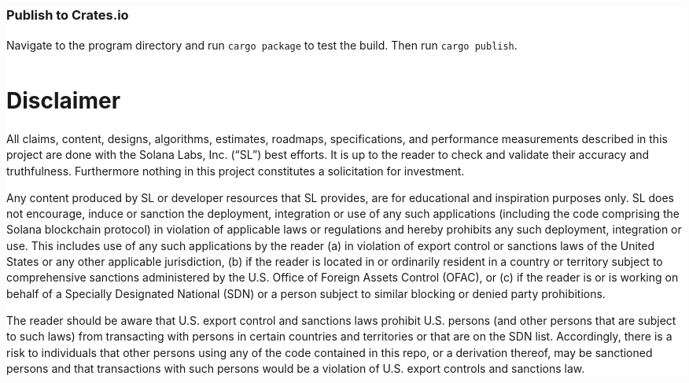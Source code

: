 ### Publish to Crates.io

Navigate to the program directory and run `cargo package`
to test the build. Then run `cargo publish`.

 # Disclaimer

All claims, content, designs, algorithms, estimates, roadmaps,
specifications, and performance measurements described in this project
are done with the Solana Labs, Inc. (“SL”) best efforts. It is up to
the reader to check and validate their accuracy and truthfulness.
Furthermore nothing in this project constitutes a solicitation for
investment.

Any content produced by SL or developer resources that SL provides, are
for educational and inspiration purposes only. SL does not encourage,
induce or sanction the deployment, integration or use of any such
applications (including the code comprising the Solana blockchain
protocol) in violation of applicable laws or regulations and hereby
prohibits any such deployment, integration or use. This includes use of
any such applications by the reader (a) in violation of export control
or sanctions laws of the United States or any other applicable
jurisdiction, (b) if the reader is located in or ordinarily resident in
a country or territory subject to comprehensive sanctions administered
by the U.S. Office of Foreign Assets Control (OFAC), or (c) if the
reader is or is working on behalf of a Specially Designated National
(SDN) or a person subject to similar blocking or denied party
prohibitions.

The reader should be aware that U.S. export control and sanctions laws 
prohibit U.S. persons (and other persons that are subject to such laws) 
from transacting with persons in certain countries and territories or 
that are on the SDN list. Accordingly, there is a risk to individuals 
that other persons using any of the code contained in this repo, or a 
derivation thereof, may be sanctioned persons and that transactions with 
such persons would be a violation of U.S. export controls and sanctions law.

